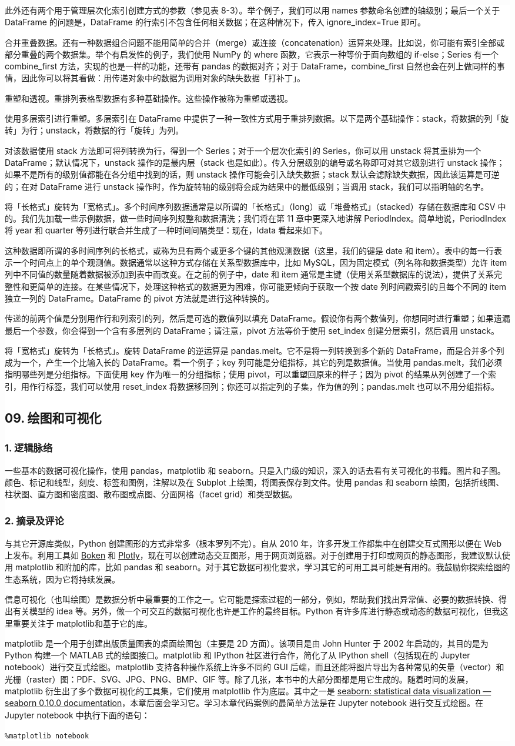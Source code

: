 此外还有两个用于管理层次化索引创建方式的参数（参见表 8-3）。举个例子，我们可以用 names 参数命名创建的轴级别；最后一个关于 DataFrame 的问题是，DataFrame 的行索引不包含任何相关数据；在这种情况下，传入 ignore_index=True 即可。

合并重叠数据。还有一种数据组合问题不能用简单的合并（merge）或连接（concatenation）运算来处理。比如说，你可能有索引全部或部分重叠的两个数据集。举个有启发性的例子，我们使用 NumPy 的 where 函数，它表示一种等价于面向数组的 if-else；Series 有一个 combine_first 方法，实现的也是一样的功能，还带有 pandas 的数据对齐；对于 DataFrame，combine_first 自然也会在列上做同样的事情，因此你可以将其看做：用传递对象中的数据为调用对象的缺失数据「打补丁」。

重塑和透视。重排列表格型数据有多种基础操作。这些操作被称为重塑或透视。

使用多层索引进行重塑。多层索引在 DataFrame 中提供了一种一致性方式用于重排列数据。以下是两个基础操作：stack，将数据的列「旋转」为行；unstack，将数据的行「旋转」为列。

对该数据使用 stack 方法即可将列转换为行，得到一个 Series；对于一个层次化索引的 Series，你可以用 unstack 将其重排为一个 DataFrame；默认情况下，unstack 操作的是最内层（stack 也是如此）。传入分层级别的编号或名称即可对其它级别进行 unstack 操作；如果不是所有的级别值都能在各分组中找到的话，则 unstack 操作可能会引入缺失数据；stack 默认会滤除缺失数据，因此该运算是可逆的；在对 DataFrame 进行 unstack 操作时，作为旋转轴的级别将会成为结果中的最低级别；当调用 stack，我们可以指明轴的名字。

将「长格式」旋转为「宽格式」。多个时间序列数据通常是以所谓的「长格式」（long）或「堆叠格式」（stacked）存储在数据库和 CSV 中的。我们先加载一些示例数据，做一些时间序列规整和数据清洗；我们将在第 11 章中更深入地讲解 PeriodIndex。简单地说，PeriodIndex 将 year 和 quarter 等列进行联合并生成了一种时间间隔类型：现在，ldata 看起来如下。

这种数据即所谓的多时间序列的长格式，或称为具有两个或更多个键的其他观测数据（这里，我们的键是 date 和 item）。表中的每一行表示一个时间点上的单个观测值。数据通常以这种方式存储在关系型数据库中，比如 MySQL，因为固定模式（列名称和数据类型）允许 item 列中不同值的数量随着数据被添加到表中而改变。在之前的例子中，date 和 item 通常是主键（使用关系型数据库的说法），提供了关系完整性和更简单的连接。在某些情况下，处理这种格式的数据更为困难，你可能更倾向于获取一个按 date 列时间戳索引的且每个不同的 item 独立一列的 DataFrame。DataFrame 的 pivot 方法就是进行这种转换的。

传递的前两个值是分别用作行和列索引的列，然后是可选的数值列以填充 DataFrame。假设你有两个数值列，你想同时进行重塑；如果遗漏最后一个参数，你会得到一个含有多层列的 DataFrame；请注意，pivot 方法等价于使用 set_index 创建分层索引，然后调用 unstack。

将「宽格式」旋转为「长格式」。旋转 DataFrame 的逆运算是 pandas.melt。它不是将一列转换到多个新的 DataFrame，而是合并多个列成为一个，产生一个比输入长的 DataFrame。看一个例子；key 列可能是分组指标，其它的列是数据值。当使用 pandas.melt，我们必须指明哪些列是分组指标。下面使用 key 作为唯一的分组指标；使用 pivot，可以重塑回原来的样子；因为 pivot 的结果从列创建了一个索引，用作行标签，我们可以使用 reset_index 将数据移回列；你还可以指定列的子集，作为值的列；pandas.melt 也可以不用分组指标。

## 09. 绘图和可视化

### 1. 逻辑脉络

一些基本的数据可视化操作，使用 pandas，matplotlib 和 seaborn。只是入门级的知识，深入的话去看有关可视化的书籍。图片和子图。颜色、标记和线型，刻度、标签和图例，注解以及在 Subplot 上绘图，将图表保存到文件。使用 pandas 和 seaborn 绘图，包括折线图、柱状图、直方图和密度图、散布图或点图、分面网格（facet grid）和类型数据。

### 2. 摘录及评论

与其它开源库类似，Python 创建图形的方式非常多（根本罗列不完）。自从 2010 年，许多开发工作都集中在创建交互式图形以便在 Web 上发布。利用工具如 [Boken](https://docs.bokeh.org/en/latest/) 和 [Plotly](https://github.com/plotly/plotly.py)，现在可以创建动态交互图形，用于网页浏览器。对于创建用于打印或网页的静态图形，我建议默认使用 matplotlib 和附加的库，比如 pandas 和 seaborn。对于其它数据可视化要求，学习其它的可用工具可能是有用的。我鼓励你探索绘图的生态系统，因为它将持续发展。

信息可视化（也叫绘图）是数据分析中最重要的工作之一。它可能是探索过程的一部分，例如，帮助我们找出异常值、必要的数据转换、得出有关模型的 idea 等。另外，做一个可交互的数据可视化也许是工作的最终目标。Python 有许多库进行静态或动态的数据可视化，但我这里重要关注于 matplotlib和基于它的库。

matplotlib 是一个用于创建出版质量图表的桌面绘图包（主要是 2D 方面）。该项目是由 John Hunter 于 2002 年启动的，其目的是为 Python 构建一个 MATLAB 式的绘图接口。matplotlib 和 IPython 社区进行合作，简化了从 IPython shell（包括现在的 Jupyter notebook）进行交互式绘图。matplotlib 支持各种操作系统上许多不同的 GUI 后端，而且还能将图片导出为各种常见的矢量（vector）和光栅（raster）图：PDF、SVG、JPG、PNG、BMP、GIF 等。除了几张，本书中的大部分图都是用它生成的。随着时间的发展，matplotlib 衍生出了多个数据可视化的工具集，它们使用 matplotlib 作为底层。其中之一是 [seaborn: statistical data visualization — seaborn 0.10.0 documentation](http://seaborn.pydata.org/)，本章后面会学习它。学习本章代码案例的最简单方法是在 Jupyter notebook 进行交互式绘图。在 Jupyter notebook 中执行下面的语句：

    %matplotlib notebook
